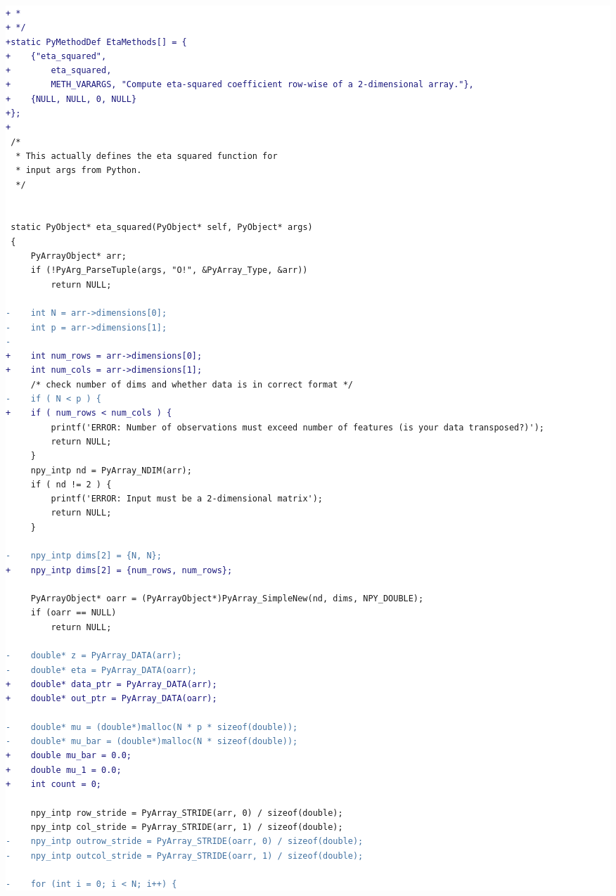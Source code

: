 ```diff
+ *
+ */
+static PyMethodDef EtaMethods[] = {
+    {"eta_squared",
+        eta_squared,
+        METH_VARARGS, "Compute eta-squared coefficient row-wise of a 2-dimensional array."},
+    {NULL, NULL, 0, NULL}
+};
+
 /*
  * This actually defines the eta squared function for
  * input args from Python.
  */
 
 
 static PyObject* eta_squared(PyObject* self, PyObject* args)
 {
     PyArrayObject* arr;
     if (!PyArg_ParseTuple(args, "O!", &PyArray_Type, &arr))
         return NULL;
     
-    int N = arr->dimensions[0];
-    int p = arr->dimensions[1];
-    
+    int num_rows = arr->dimensions[0];
+    int num_cols = arr->dimensions[1];
     /* check number of dims and whether data is in correct format */
-    if ( N < p ) {
+    if ( num_rows < num_cols ) {
         printf('ERROR: Number of observations must exceed number of features (is your data transposed?)');
         return NULL;    
     }
     npy_intp nd = PyArray_NDIM(arr);
     if ( nd != 2 ) {
         printf('ERROR: Input must be a 2-dimensional matrix');
         return NULL;    
     }
     
-    npy_intp dims[2] = {N, N};
+    npy_intp dims[2] = {num_rows, num_rows};
 
     PyArrayObject* oarr = (PyArrayObject*)PyArray_SimpleNew(nd, dims, NPY_DOUBLE);
     if (oarr == NULL)
         return NULL;
 
-    double* z = PyArray_DATA(arr);
-    double* eta = PyArray_DATA(oarr);
+    double* data_ptr = PyArray_DATA(arr);
+    double* out_ptr = PyArray_DATA(oarr);
 
-    double* mu = (double*)malloc(N * p * sizeof(double));
-    double* mu_bar = (double*)malloc(N * sizeof(double));
+    double mu_bar = 0.0;
+    double mu_1 = 0.0;
+    int count = 0;
     
     npy_intp row_stride = PyArray_STRIDE(arr, 0) / sizeof(double);
     npy_intp col_stride = PyArray_STRIDE(arr, 1) / sizeof(double);
-    npy_intp outrow_stride = PyArray_STRIDE(oarr, 0) / sizeof(double);
-    npy_intp outcol_stride = PyArray_STRIDE(oarr, 1) / sizeof(double);
     
-    for (int i = 0; i < N; i++) {
```